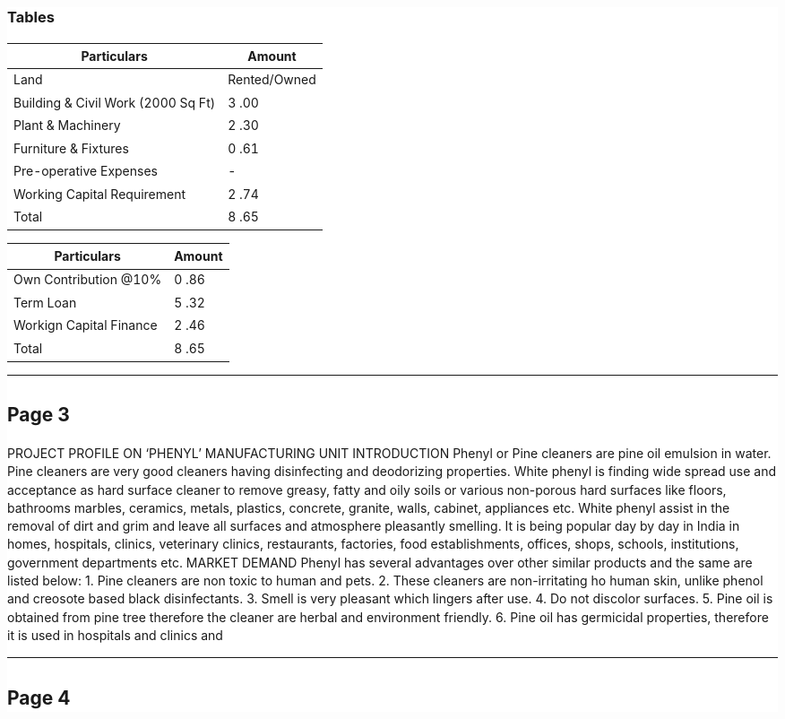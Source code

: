### Tables

| Particulars | Amount |
|---|---|
| Land | Rented/Owned |
| Building & Civil Work (2000 Sq Ft) | 3 .00 |
| Plant & Machinery | 2 .30 |
| Furniture & Fixtures | 0 .61 |
| Pre-operative Expenses | - |
| Working Capital Requirement | 2 .74 |
| Total | 8 .65 |

| Particulars | Amount |
|---|---|
| Own Contribution @10% | 0 .86 |
| Term Loan | 5 .32 |
| Workign Capital Finance | 2 .46 |
| Total | 8 .65 |

---

## Page 3

PROJECT PROFILE ON ‘PHENYL’ MANUFACTURING UNIT INTRODUCTION Phenyl or Pine cleaners are pine oil emulsion in water. Pine cleaners are very good cleaners having disinfecting and deodorizing properties. White phenyl is finding wide spread use and acceptance as hard surface cleaner to remove greasy, fatty and oily soils or various non-porous hard surfaces like floors, bathrooms marbles, ceramics, metals, plastics, concrete, granite, walls, cabinet, appliances etc. White phenyl assist in the removal of dirt and grim and leave all surfaces and atmosphere pleasantly smelling. It is being popular day by day in India in homes, hospitals, clinics, veterinary clinics, restaurants, factories, food establishments, offices, shops, schools, institutions, government departments etc. MARKET DEMAND Phenyl has several advantages over other similar products and the same are listed below: 1. Pine cleaners are non toxic to human and pets. 2. These cleaners are non-irritating ho human skin, unlike phenol and creosote based black disinfectants. 3. Smell is very pleasant which lingers after use. 4. Do not discolor surfaces. 5. Pine oil is obtained from pine tree therefore the cleaner are herbal and environment friendly. 6. Pine oil has germicidal properties, therefore it is used in hospitals and clinics and

---

## Page 4
